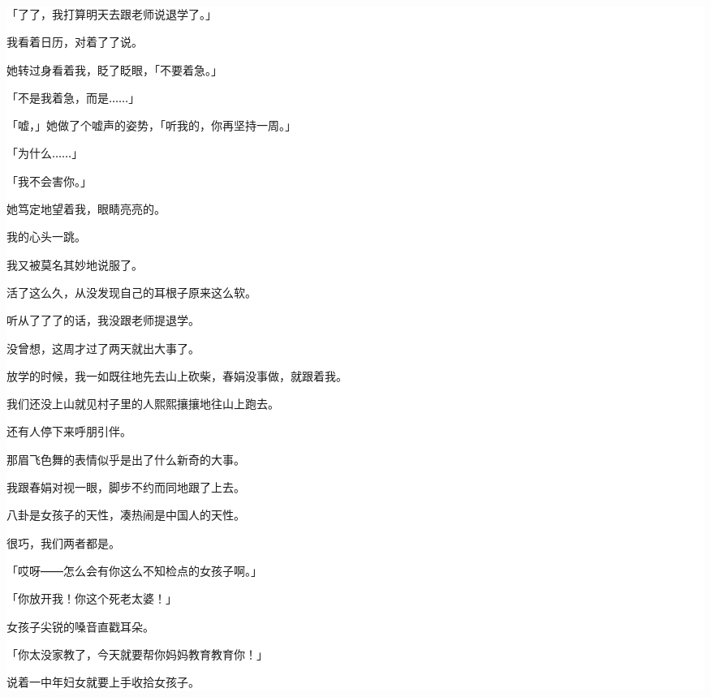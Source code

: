 「了了，我打算明天去跟老师说退学了。」


我看着日历，对着了了说。


她转过身看着我，眨了眨眼，「不要着急。」


「不是我着急，而是……」


「嘘，」她做了个嘘声的姿势，「听我的，你再坚持一周。」


「为什么……」


「我不会害你。」


她笃定地望着我，眼睛亮亮的。


我的心头一跳。


我又被莫名其妙地说服了。


活了这么久，从没发现自己的耳根子原来这么软。


听从了了了的话，我没跟老师提退学。


没曾想，这周才过了两天就出大事了。


放学的时候，我一如既往地先去山上砍柴，春娟没事做，就跟着我。


我们还没上山就见村子里的人熙熙攘攘地往山上跑去。


还有人停下来呼朋引伴。


那眉飞色舞的表情似乎是出了什么新奇的大事。


我跟春娟对视一眼，脚步不约而同地跟了上去。


八卦是女孩子的天性，凑热闹是中国人的天性。


很巧，我们两者都是。


「哎呀——怎么会有你这么不知检点的女孩子啊。」


「你放开我！你这个死老太婆！」


女孩子尖锐的嗓音直戳耳朵。


「你太没家教了，今天就要帮你妈妈教育教育你！」


说着一中年妇女就要上手收拾女孩子。
